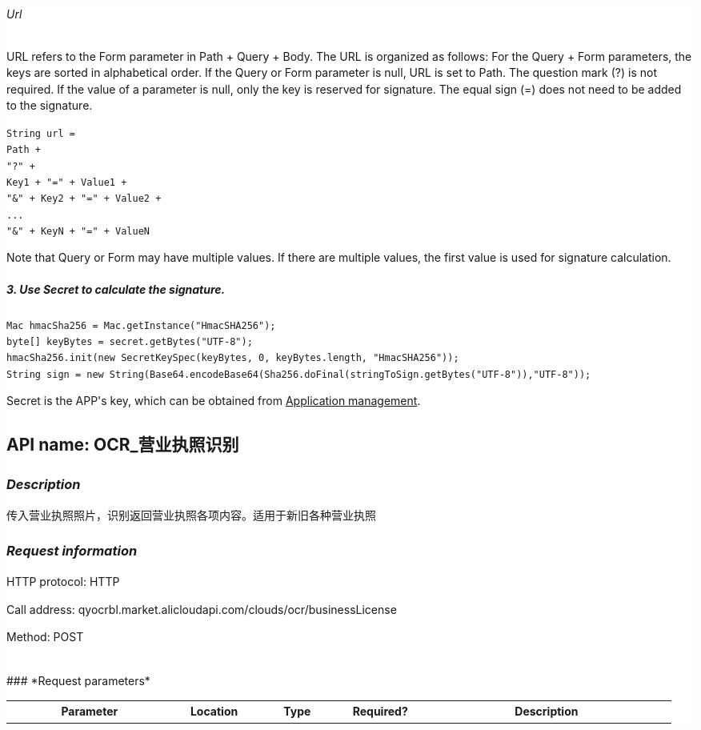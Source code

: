 ###### Url

URL refers to the Form parameter in Path + Query + Body. The URL is organized as follows: For the Query + Form parameters, the keys are sorted in alphabetical order. If the Query or Form parameter is null, URL is set to Path. The question mark (?) is not required. If the value of a parameter is null, only the key is reserved for signature. The equal sign (=) does not need to be added to the signature.

````
String url =
Path +
"?" +
Key1 + "=" + Value1 +
"&" + Key2 + "=" + Value2 +
...
"&" + KeyN + "=" + ValueN
````

Note that Query or Form may have multiple values. If there are multiple values, the first value is used for signature calculation.

##### 3. Use Secret to calculate the signature.

````
Mac hmacSha256 = Mac.getInstance("HmacSHA256");
byte[] keyBytes = secret.getBytes("UTF-8");
hmacSha256.init(new SecretKeySpec(keyBytes, 0, keyBytes.length, "HmacSHA256"));
String sign = new String(Base64.encodeBase64(Sha256.doFinal(stringToSign.getBytes("UTF-8")),"UTF-8"));
````

Secret is the APP's key, which can be obtained from [Application management](https://apigateway.console.aliyun.com/#/apps/list).



## API name: OCR_营业执照识别

### *Description*

传入营业执照照片，识别返回营业执照各项内容。适用于新旧各种营业执照

### *Request information*

HTTP protocol: HTTP

Call address: qyocrbl.market.alicloudapi.com/clouds/ocr/businessLicense

Method: POST

<br />
### *Request parameters*

<div>
<table>
<tr>
<th style="width: 20%;">Parameter</th>
<th style="width: 10%;">Location</th>
<th style="width: 10%;">Type</th>
<th style="width: 10%;">Required?</th>
<th style="width: 30%;">Description</th>
</tr>
</table>
</div>
